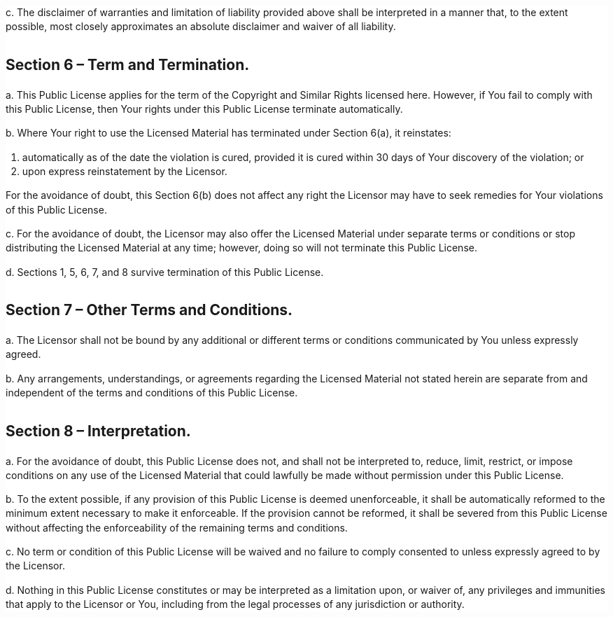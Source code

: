 c. The disclaimer of warranties and limitation of liability provided above shall
be interpreted in a manner that, to the extent possible, most closely approximates
an absolute disclaimer and waiver of all liability.

## Section 6 – Term and Termination.

a. This Public License applies for the term of the Copyright and Similar
Rights licensed here. However, if You fail to comply with this Public License,
then Your rights under this Public License terminate automatically.

b. Where Your right to use the Licensed Material has terminated under
Section 6(a), it reinstates:
 1. automatically as of the date the violation is cured, provided it
 is cured within 30 days of Your discovery of the violation; or
 2. upon express reinstatement by the Licensor.

For the avoidance of doubt, this Section 6(b) does not affect any right
the Licensor may have to seek remedies for Your violations of this
Public License.

c. For the avoidance of doubt, the Licensor may also offer the Licensed
Material under separate terms or conditions or stop distributing the
Licensed Material at any time; however, doing so will not terminate this
Public License.

d. Sections 1, 5, 6, 7, and 8 survive termination of this Public License.

## Section 7 – Other Terms and Conditions.

a. The Licensor shall not be bound by any additional or different terms
or conditions communicated by You unless expressly agreed.

b. Any arrangements, understandings, or agreements regarding the Licensed
Material not stated herein are separate from and independent of the terms
and conditions of this Public License.

## Section 8 – Interpretation.

a. For the avoidance of doubt, this Public License does not, and shall not be
interpreted to, reduce, limit, restrict, or impose conditions on any use of
the Licensed Material that could lawfully be made without permission under this
Public License.

b. To the extent possible, if any provision of this Public License is deemed
unenforceable, it shall be automatically reformed to the minimum extent necessary
to make it enforceable. If the provision cannot be reformed, it shall be severed
from this Public License without affecting the enforceability of the remaining
terms and conditions.

c. No term or condition of this Public License will be waived and no failure to
comply consented to unless expressly agreed to by the Licensor.

d. Nothing in this Public License constitutes or may be interpreted as a limitation
upon, or waiver of, any privileges and immunities that apply to the Licensor or You,
including from the legal processes of any jurisdiction or authority.

